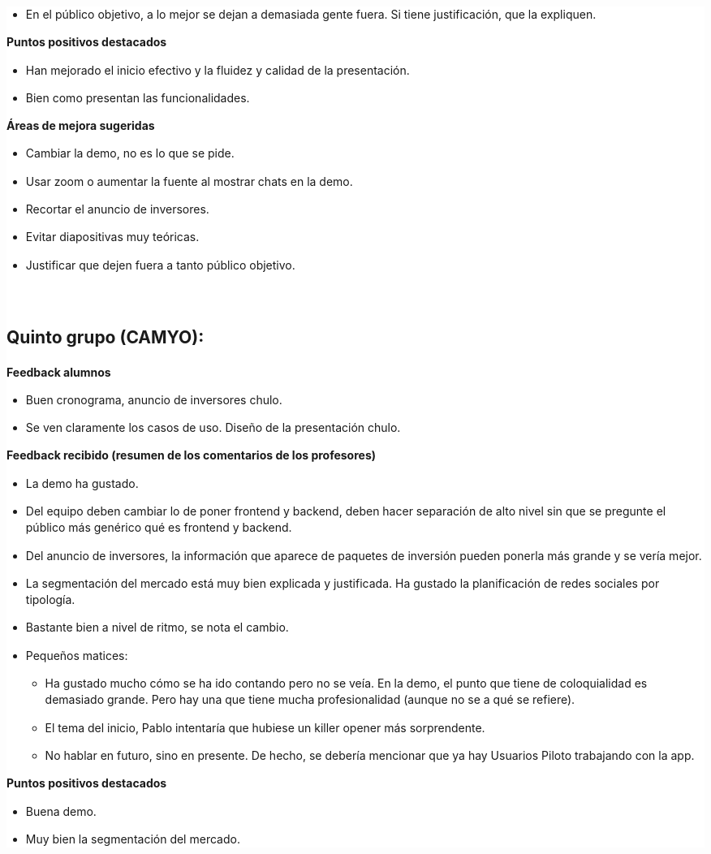 - En el público objetivo, a lo mejor se dejan a demasiada gente fuera. Si tiene justificación, que la expliquen. 

**Puntos positivos destacados**

- Han mejorado el inicio efectivo y la fluidez y calidad de la presentación.

- Bien como presentan las funcionalidades.

**Áreas de mejora sugeridas**

- Cambiar la demo, no es lo que se pide.

- Usar zoom o aumentar la fuente al mostrar chats en la demo.

- Recortar el anuncio de inversores.

- Evitar diapositivas muy teóricas.

- Justificar que dejen fuera a tanto público objetivo.

<br>

## **Quinto grupo (CAMYO):** 
**Feedback alumnos**

- Buen cronograma, anuncio de inversores chulo. 

- Se ven claramente los casos de uso. Diseño de la presentación chulo.

**Feedback recibido (resumen de los comentarios de los profesores)**

- La demo ha gustado. 

- Del equipo deben cambiar lo de poner frontend y backend, deben hacer separación de alto nivel sin que se pregunte el público más genérico qué es frontend y backend. 

- Del anuncio de inversores, la información que aparece de paquetes de inversión pueden ponerla más grande y se vería mejor. 

- La segmentación del mercado está muy bien explicada y justificada. Ha gustado la planificación de redes sociales por tipología. 

- Bastante bien a nivel de ritmo, se nota el cambio. 

- Pequeños matices: 

    - Ha gustado mucho cómo se ha ido contando pero no se veía. En la demo, el punto que tiene de coloquialidad es demasiado grande. Pero hay una que tiene mucha profesionalidad (aunque no se a qué se refiere). 

    - El tema del inicio, Pablo intentaría que hubiese un killer opener más sorprendente. 

    - No hablar en futuro, sino en presente. De hecho, se debería mencionar que ya hay Usuarios Piloto trabajando con la app. 

**Puntos positivos destacados**

- Buena demo.

- Muy bien la segmentación del mercado.
